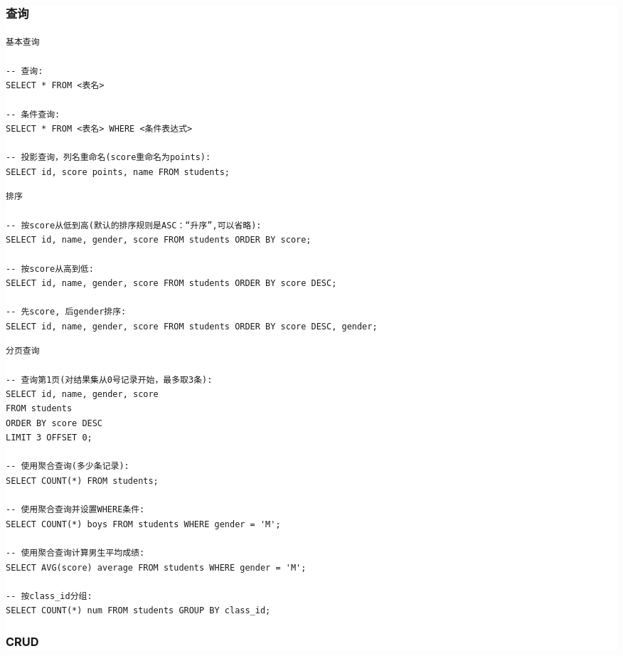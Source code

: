 ```vue
```
### 查询
```vue
基本查询

-- 查询:
SELECT * FROM <表名>

-- 条件查询:
SELECT * FROM <表名> WHERE <条件表达式>

-- 投影查询，列名重命名(score重命名为points):
SELECT id, score points, name FROM students;
```

```vue
排序

-- 按score从低到高(默认的排序规则是ASC：“升序”,可以省略):
SELECT id, name, gender, score FROM students ORDER BY score;

-- 按score从高到低:
SELECT id, name, gender, score FROM students ORDER BY score DESC;

-- 先score, 后gender排序:
SELECT id, name, gender, score FROM students ORDER BY score DESC, gender;
```

```vue
分页查询

-- 查询第1页(对结果集从0号记录开始，最多取3条):
SELECT id, name, gender, score
FROM students
ORDER BY score DESC
LIMIT 3 OFFSET 0;

-- 使用聚合查询(多少条记录):
SELECT COUNT(*) FROM students;

-- 使用聚合查询并设置WHERE条件:
SELECT COUNT(*) boys FROM students WHERE gender = 'M';

-- 使用聚合查询计算男生平均成绩:
SELECT AVG(score) average FROM students WHERE gender = 'M';

-- 按class_id分组:
SELECT COUNT(*) num FROM students GROUP BY class_id;
```

### CRUD

